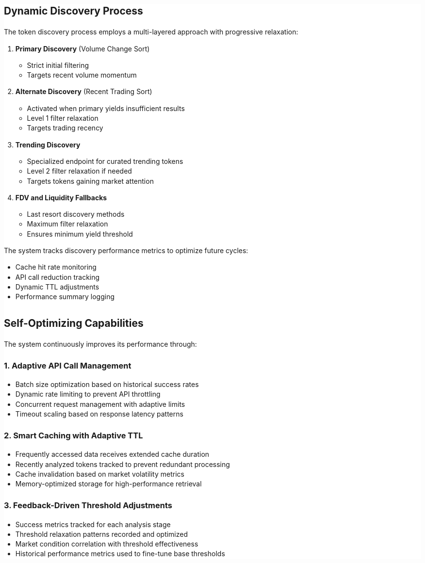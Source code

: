 ## Dynamic Discovery Process

The token discovery process employs a multi-layered approach with progressive relaxation:

1. **Primary Discovery** (Volume Change Sort)
   - Strict initial filtering
   - Targets recent volume momentum

2. **Alternate Discovery** (Recent Trading Sort)
   - Activated when primary yields insufficient results
   - Level 1 filter relaxation
   - Targets trading recency

3. **Trending Discovery**
   - Specialized endpoint for curated trending tokens
   - Level 2 filter relaxation if needed
   - Targets tokens gaining market attention

4. **FDV and Liquidity Fallbacks**
   - Last resort discovery methods
   - Maximum filter relaxation
   - Ensures minimum yield threshold

The system tracks discovery performance metrics to optimize future cycles:
- Cache hit rate monitoring
- API call reduction tracking
- Dynamic TTL adjustments
- Performance summary logging

## Self-Optimizing Capabilities

The system continuously improves its performance through:

### 1. Adaptive API Call Management

- Batch size optimization based on historical success rates
- Dynamic rate limiting to prevent API throttling
- Concurrent request management with adaptive limits
- Timeout scaling based on response latency patterns

### 2. Smart Caching with Adaptive TTL

- Frequently accessed data receives extended cache duration
- Recently analyzed tokens tracked to prevent redundant processing
- Cache invalidation based on market volatility metrics
- Memory-optimized storage for high-performance retrieval

### 3. Feedback-Driven Threshold Adjustments

- Success metrics tracked for each analysis stage
- Threshold relaxation patterns recorded and optimized
- Market condition correlation with threshold effectiveness
- Historical performance metrics used to fine-tune base thresholds
